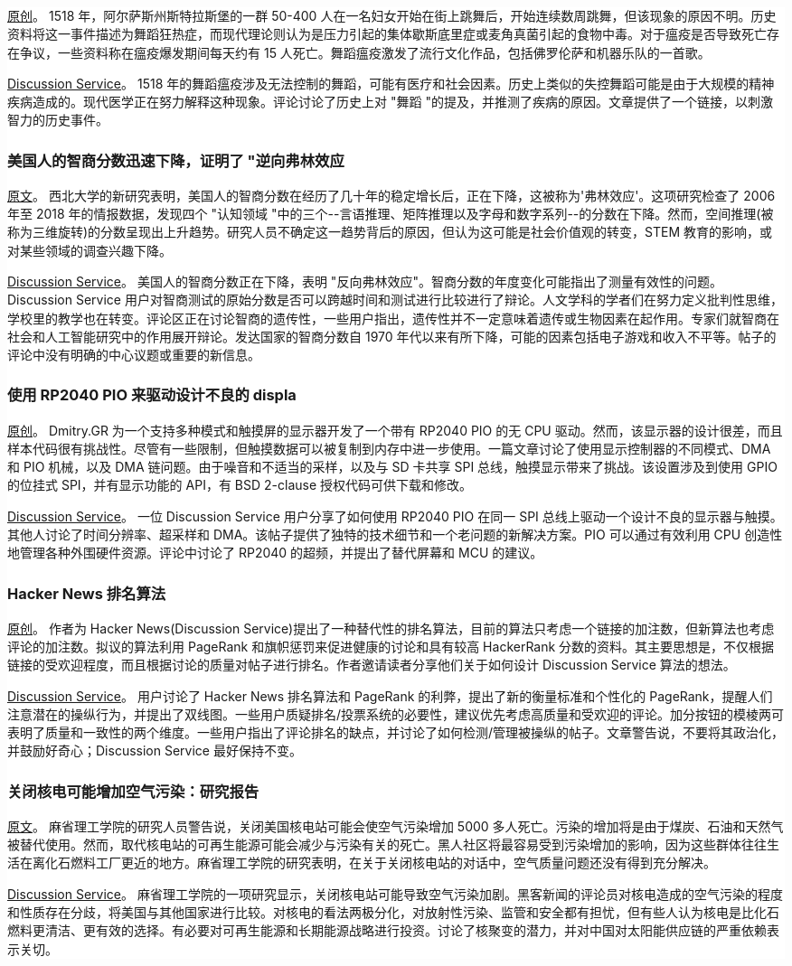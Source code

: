 [原创](https://en.wikipedia.org/wiki/Dancing_plague_of_1518)。
1518 年，阿尔萨斯州斯特拉斯堡的一群 50-400 人在一名妇女开始在街上跳舞后，开始连续数周跳舞，但该现象的原因不明。历史资料将这一事件描述为舞蹈狂热症，而现代理论则认为是压力引起的集体歇斯底里症或麦角真菌引起的食物中毒。对于瘟疫是否导致死亡存在争议，一些资料称在瘟疫爆发期间每天约有 15 人死亡。舞蹈瘟疫激发了流行文化作品，包括佛罗伦萨和机器乐队的一首歌。

[Discussion Service](http://news.ycombinator.com/item?id=35509132)。
1518 年的舞蹈瘟疫涉及无法控制的舞蹈，可能有医疗和社会因素。历史上类似的失控舞蹈可能是由于大规模的精神疾病造成的。现代医学正在努力解释这种现象。评论讨论了历史上对 "舞蹈 "的提及，并推测了疾病的原因。文章提供了一个链接，以刺激智力的历史事件。

### 美国人的智商分数迅速下降，证明了 "逆向弗林效应

[原文](https://www.popularmechanics.com/science/a43469569/american-iq-scores-decline-reverse-flynn-effect/)。
西北大学的新研究表明，美国人的智商分数在经历了几十年的稳定增长后，正在下降，这被称为'弗林效应'。这项研究检查了 2006 年至 2018 年的情报数据，发现四个 "认知领域 "中的三个--言语推理、矩阵推理以及字母和数字系列--的分数在下降。然而，空间推理(被称为三维旋转)的分数呈现出上升趋势。研究人员不确定这一趋势背后的原因，但认为这可能是社会价值观的转变，STEM 教育的影响，或对某些领域的调查兴趣下降。

[Discussion Service](http://news.ycombinator.com/item?id=35511744)。
美国人的智商分数正在下降，表明 "反向弗林效应"。智商分数的年度变化可能指出了测量有效性的问题。Discussion Service 用户对智商测试的原始分数是否可以跨越时间和测试进行比较进行了辩论。人文学科的学者们在努力定义批判性思维，学校里的教学也在转变。评论区正在讨论智商的遗传性，一些用户指出，遗传性并不一定意味着遗传或生物因素在起作用。专家们就智商在社会和人工智能研究中的作用展开辩论。发达国家的智商分数自 1970 年代以来有所下降，可能的因素包括电子游戏和收入不平等。帖子的评论中没有明确的中心议题或重要的新信息。

### 使用 RP2040 PIO 来驱动设计不良的 displa

[原创](http://dmitry.gr/?r=06.%20Thoughts&proj=09.ComplexPioMachines)。
Dmitry.GR 为一个支持多种模式和触摸屏的显示器开发了一个带有 RP2040 PIO 的无 CPU 驱动。然而，该显示器的设计很差，而且样本代码很有挑战性。尽管有一些限制，但触摸数据可以被复制到内存中进一步使用。一篇文章讨论了使用显示控制器的不同模式、DMA 和 PIO 机械，以及 DMA 链问题。由于噪音和不适当的采样，以及与 SD 卡共享 SPI 总线，触摸显示带来了挑战。该设置涉及到使用 GPIO 的位挂式 SPI，并有显示功能的 API，有 BSD 2-clause 授权代码可供下载和修改。

[Discussion Service](http://news.ycombinator.com/item?id=35507933)。
一位 Discussion Service 用户分享了如何使用 RP2040 PIO 在同一 SPI 总线上驱动一个设计不良的显示器与触摸。其他人讨论了时间分辨率、超采样和 DMA。该帖子提供了独特的技术细节和一个老问题的新解决方案。PIO 可以通过有效利用 CPU 创造性地管理各种外围硬件资源。评论中讨论了 RP2040 的超频，并提出了替代屏幕和 MCU 的建议。

### Hacker News 排名算法

[原创](https://vigneshwarar.substack.com/p/hackernews-ranking-algorithm-how)。
作者为 Hacker News(Discussion Service)提出了一种替代性的排名算法，目前的算法只考虑一个链接的加注数，但新算法也考虑评论的加注数。拟议的算法利用 PageRank 和旗帜惩罚来促进健康的讨论和具有较高 HackerRank 分数的资料。其主要思想是，不仅根据链接的受欢迎程度，而且根据讨论的质量对帖子进行排名。作者邀请读者分享他们关于如何设计 Discussion Service 算法的想法。

[Discussion Service](http://news.ycombinator.com/item?id=35510413)。
用户讨论了 Hacker News 排名算法和 PageRank 的利弊，提出了新的衡量标准和个性化的 PageRank，提醒人们注意潜在的操纵行为，并提出了双线图。一些用户质疑排名/投票系统的必要性，建议优先考虑高质量和受欢迎的评论。加分按钮的模棱两可表明了质量和一致性的两个维度。一些用户指出了评论排名的缺点，并讨论了如何检测/管理被操纵的帖子。文章警告说，不要将其政治化，并鼓励好奇心；Discussion Service 最好保持不变。

### 关闭核电可能增加空气污染：研究报告

[原文](https://news.mit.edu/2023/study-shutting-down-nuclear-power-could-increase-air-pollution-0410)。
麻省理工学院的研究人员警告说，关闭美国核电站可能会使空气污染增加 5000 多人死亡。污染的增加将是由于煤炭、石油和天然气被替代使用。然而，取代核电站的可再生能源可能会减少与污染有关的死亡。黑人社区将最容易受到污染增加的影响，因为这些群体往往生活在离化石燃料工厂更近的地方。麻省理工学院的研究表明，在关于关闭核电站的对话中，空气质量问题还没有得到充分解决。

[Discussion Service](http://news.ycombinator.com/item?id=35518032)。
麻省理工学院的一项研究显示，关闭核电站可能导致空气污染加剧。黑客新闻的评论员对核电造成的空气污染的程度和性质存在分歧，将美国与其他国家进行比较。对核电的看法两极分化，对放射性污染、监管和安全都有担忧，但有些人认为核电是比化石燃料更清洁、更有效的选择。有必要对可再生能源和长期能源战略进行投资。讨论了核聚变的潜力，并对中国对太阳能供应链的严重依赖表示关切。
